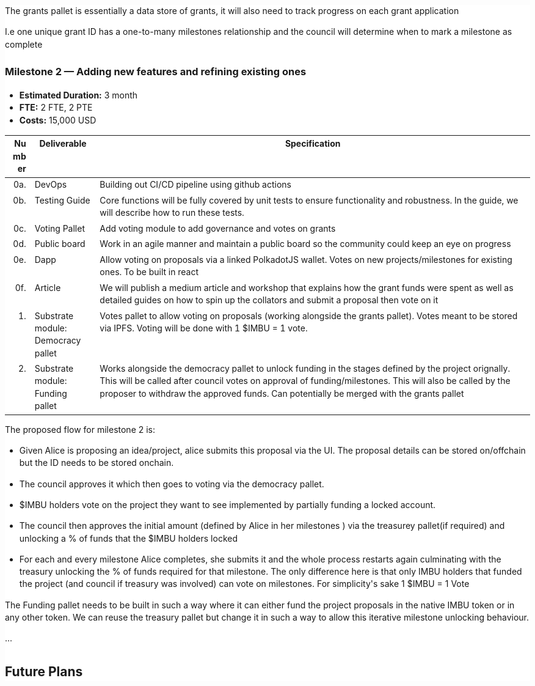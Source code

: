 The grants pallet is essentially a data store of grants, it will also need to track progress on each grant application


I.e one unique grant ID has a one-to-many milestones relationship and the council will determine when to mark a milestone as complete

### Milestone 2 — Adding new features and refining existing ones

- **Estimated Duration:** 3 month
- **FTE:**  2 FTE, 2 PTE
- **Costs:** 15,000 USD

| Number | Deliverable | Specification |
| -----: | ----------- | ------------- |
| 0a. | DevOps | Building out CI/CD pipeline using github actions
| 0b. | Testing Guide | Core functions will be fully covered by unit tests to ensure functionality and robustness. In the guide, we will describe how to run these tests. |
| 0c. | Voting Pallet| Add voting module to add governance and votes on grants
| 0d. | Public board | Work in an agile manner and maintain a public board so the community could keep an eye on progress
| 0e. | Dapp | Allow voting on proposals via a linked PolkadotJS wallet. Votes on new projects/milestones for existing ones. To be built in react
| 0f. | Article | We will publish a medium article and workshop that explains how the grant funds were spent as well as detailed guides on how to spin up the collators and submit a proposal then vote on it
| 1. | Substrate module: Democracy pallet | Votes pallet to allow voting on proposals (working alongside the grants pallet). Votes meant to be stored via IPFS. Voting will be done with 1 $IMBU = 1 vote. 
| 2. | Substrate module: Funding pallet | Works alongside the democracy pallet to unlock funding in the stages defined by the project orignally. This will be called after council votes on approval of funding/milestones. This will also be called by the proposer to withdraw the approved funds. Can potentially be merged with the grants pallet

The proposed flow for milestone 2 is: 

- Given Alice is proposing an idea/project, alice submits this proposal via the UI. The proposal details can be stored on/offchain but the ID needs to be stored onchain.

- The council approves it which then goes to voting via the democracy pallet.

- $IMBU holders vote on the project they want to see implemented by partially funding a locked account.

- The council then approves the initial amount (defined by Alice in her milestones ) via the treasurey pallet(if required) and unlocking a % of funds that the $IMBU holders locked

- For each and every milestone Alice completes, she submits it and the whole process restarts again culminating with the treasury unlocking the % of funds required for that milestone. The only difference here is that only IMBU holders that funded the project (and council if treasury was involved) can vote on milestones. For simplicity's sake 1 $IMBU = 1 Vote


The Funding pallet needs to be built in such a way where it can either fund the project proposals in the native IMBU token or in any other token.
We can reuse the treasury pallet but change it in such a way to allow this iterative milestone unlocking behaviour.

...

## Future Plans
